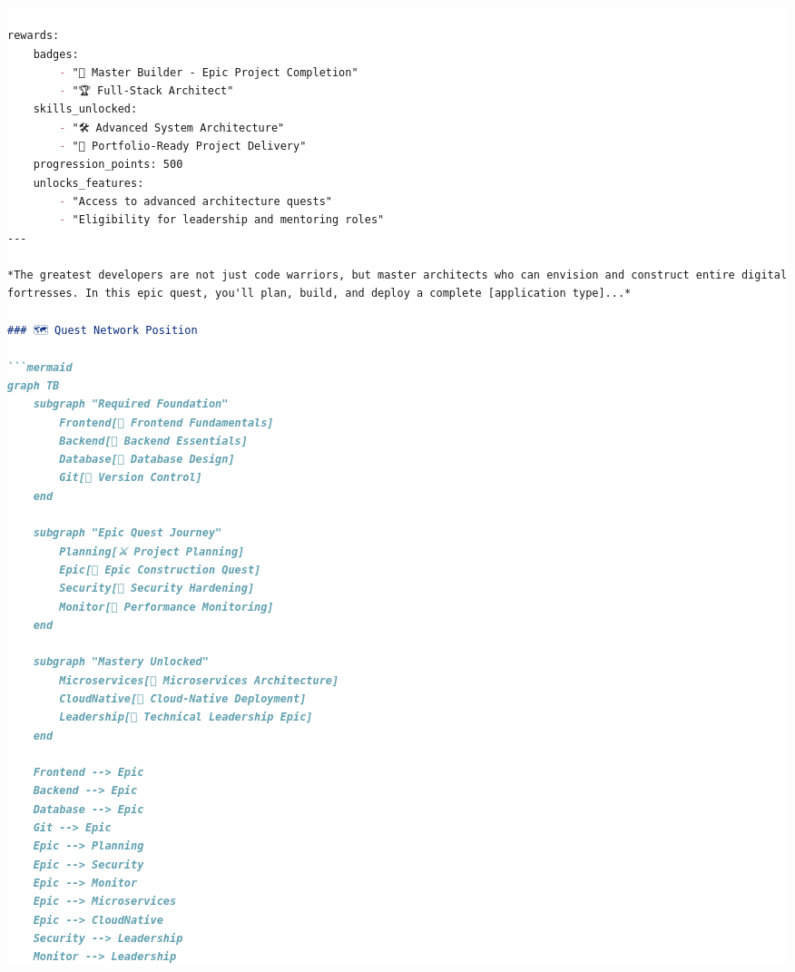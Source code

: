 ```markdown

rewards:
    badges:
        - "👑 Master Builder - Epic Project Completion"
        - "🏆 Full-Stack Architect"
    skills_unlocked:
        - "🛠️ Advanced System Architecture"
        - "🎯 Portfolio-Ready Project Delivery"
    progression_points: 500
    unlocks_features:
        - "Access to advanced architecture quests"
        - "Eligibility for leadership and mentoring roles"
---

*The greatest developers are not just code warriors, but master architects who can envision and construct entire digital fortresses. In this epic quest, you'll plan, build, and deploy a complete [application type]...*

### 🗺️ Quest Network Position

```mermaid
graph TB
    subgraph "Required Foundation"
        Frontend[🏰 Frontend Fundamentals]
        Backend[🏰 Backend Essentials]
        Database[🏰 Database Design]
        Git[🏰 Version Control]
    end
    
    subgraph "Epic Quest Journey"
        Planning[⚔️ Project Planning]
        Epic[👑 Epic Construction Quest]
        Security[🎁 Security Hardening]
        Monitor[🎁 Performance Monitoring]
    end
    
    subgraph "Mastery Unlocked"
        Microservices[🏰 Microservices Architecture]
        CloudNative[🏰 Cloud-Native Deployment]
        Leadership[👑 Technical Leadership Epic]
    end
    
    Frontend --> Epic
    Backend --> Epic
    Database --> Epic
    Git --> Epic
    Epic --> Planning
    Epic --> Security
    Epic --> Monitor
    Epic --> Microservices
    Epic --> CloudNative
    Security --> Leadership
    Monitor --> Leadership
```

